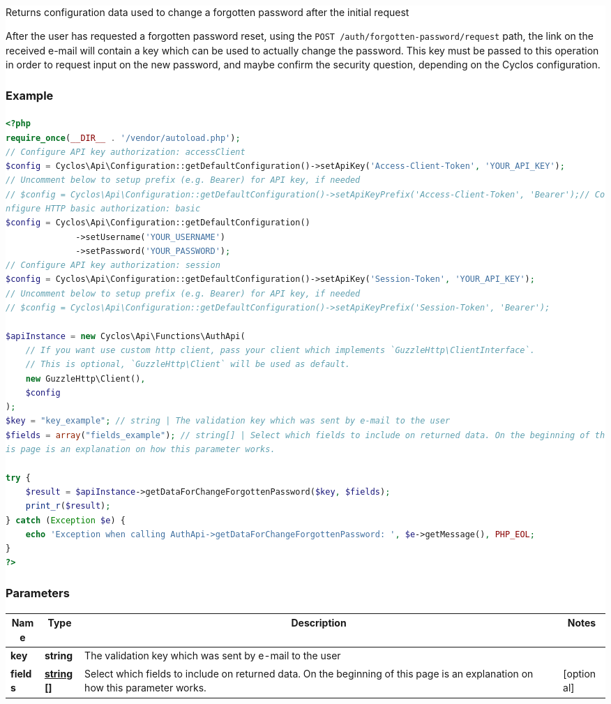 Returns configuration data used to change a forgotten password after the initial request

After the user has requested a forgotten password reset, using the `POST /auth/forgotten-password/request` path, the link on the received e-mail will contain a key which can be used to actually change the password. This key must be passed to this operation in order to request input on the new password, and maybe confirm the security question, depending on the Cyclos configuration.

### Example
```php
<?php
require_once(__DIR__ . '/vendor/autoload.php');
// Configure API key authorization: accessClient
$config = Cyclos\Api\Configuration::getDefaultConfiguration()->setApiKey('Access-Client-Token', 'YOUR_API_KEY');
// Uncomment below to setup prefix (e.g. Bearer) for API key, if needed
// $config = Cyclos\Api\Configuration::getDefaultConfiguration()->setApiKeyPrefix('Access-Client-Token', 'Bearer');// Configure HTTP basic authorization: basic
$config = Cyclos\Api\Configuration::getDefaultConfiguration()
              ->setUsername('YOUR_USERNAME')
              ->setPassword('YOUR_PASSWORD');
// Configure API key authorization: session
$config = Cyclos\Api\Configuration::getDefaultConfiguration()->setApiKey('Session-Token', 'YOUR_API_KEY');
// Uncomment below to setup prefix (e.g. Bearer) for API key, if needed
// $config = Cyclos\Api\Configuration::getDefaultConfiguration()->setApiKeyPrefix('Session-Token', 'Bearer');

$apiInstance = new Cyclos\Api\Functions\AuthApi(
    // If you want use custom http client, pass your client which implements `GuzzleHttp\ClientInterface`.
    // This is optional, `GuzzleHttp\Client` will be used as default.
    new GuzzleHttp\Client(),
    $config
);
$key = "key_example"; // string | The validation key which was sent by e-mail to the user
$fields = array("fields_example"); // string[] | Select which fields to include on returned data. On the beginning of this page is an explanation on how this parameter works.

try {
    $result = $apiInstance->getDataForChangeForgottenPassword($key, $fields);
    print_r($result);
} catch (Exception $e) {
    echo 'Exception when calling AuthApi->getDataForChangeForgottenPassword: ', $e->getMessage(), PHP_EOL;
}
?>
```

### Parameters

Name | Type | Description  | Notes
------------- | ------------- | ------------- | -------------
 **key** | **string**| The validation key which was sent by e-mail to the user |
 **fields** | [**string[]**](../Model/string.md)| Select which fields to include on returned data. On the beginning of this page is an explanation on how this parameter works. | [optional]
